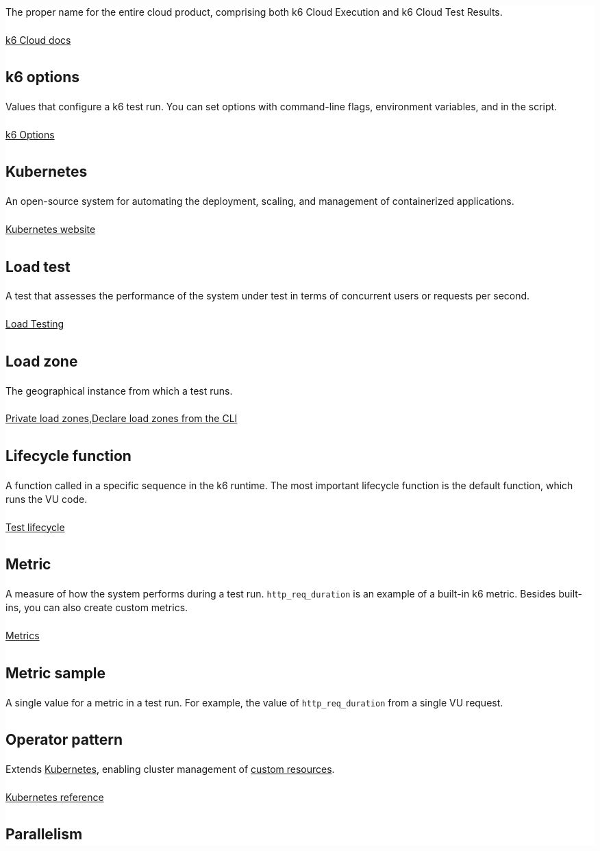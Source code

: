 The proper name for the entire cloud product, comprising both k6 Cloud Execution and k6 Cloud Test Results.<br/><br/>[k6 Cloud docs](https://grafana.com/docs/grafana-cloud/testing/k6/)

## k6 options

Values that configure a k6 test run. You can set options with command-line flags, environment variables, and in the script.<br/><br/>[k6 Options](https://grafana.com/docs/k6/<K6_VERSION>/using-k6/k6-options)

## Kubernetes

An open-source system for automating the deployment, scaling, and management of containerized applications.<br/><br/>[Kubernetes website](https://kubernetes.io/)

## Load test

A test that assesses the performance of the system under test in terms of concurrent users or requests per second.<br/><br/>[Load Testing](https://grafana.com/docs/k6/<K6_VERSION>/testing-guides/test-types/load-testing)

## Load zone

The geographical instance from which a test runs.<br/><br/>[Private load zones](https://grafana.com/docs/grafana-cloud/testing/k6/author-run/private-load-zone-v2/),[Declare load zones from the CLI](https://grafana.com/docs/grafana-cloud/testing/k6/author-run/use-load-zones/)

## Lifecycle function

A function called in a specific sequence in the k6 runtime. The most important lifecycle function is the default function, which runs the VU code.<br/><br/>[Test lifecycle](https://grafana.com/docs/k6/<K6_VERSION>/using-k6/test-lifecycle)

## Metric

A measure of how the system performs during a test run. `http_req_duration` is an example of a built-in k6 metric. Besides built-ins, you can also create custom metrics.<br/><br/>[Metrics](https://grafana.com/docs/k6/<K6_VERSION>/using-k6/metrics)

## Metric sample

A single value for a metric in a test run. For example, the value of `http_req_duration` from a single VU request.

## Operator pattern

Extends [Kubernetes](#kubernetes), enabling cluster management of [custom resources](#custom-resource).<br/><br/>[Kubernetes reference](https://kubernetes.io/docs/concepts/extend-kubernetes/operator/)

## Parallelism
